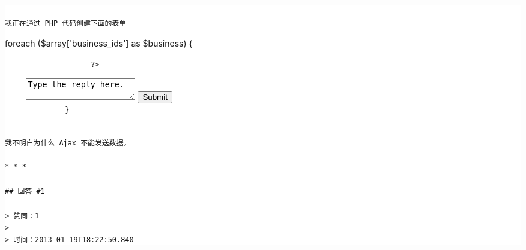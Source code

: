<script type="text/javascript">
$(document).ready(function() {

    $(".submitform").click(function (){
        alert ($(this).parent().serialize());
        $.ajax({
                type: "POST",
                url: "reply_business.php",
                timeout:5000,
                data: $(this).parent().serialize(),
                beforeSend: function(xhr){
                    $('#load').show();
                },
                success: function(response){
                    $(this).parent().find('.sentreply').append(response);
                    $('.sentreply div:last').fadeOut(10).fadeIn(2000);
                    //uncomment for debugging purposes
                    //alert(response);
                },
                error: function(jqXHR) {
                   alert ('From error:' + jqXHR.status + ' ' +jqXHR.statusText);
                },
                complete: function(jqXHR, textStatus){
                    //uncomment for debugging purposes
                    //alert ('From complete:' + jqXHR.status + ' ' +jqXHR.statusText + ' ' + textStatus);
                    $('#load').hide();
           }
        });

    });
}); 

    </script> 
```

我正在通过 PHP 代码创建下面的表单

```
foreach ($array['business_ids'] as $business) 
                  {              

                        ?>
<form >
  <input type="hidden" name="b_id" value="<?php echo $business ; ?>" />
  <input type="hidden" name="c_id" value="<?php echo $sqlr['conversation_id']; ?>" />
  <input type="hidden" name="q_id" value="<?php echo $sqlr['query_id']; ?>" />
  <input type="hidden" name="u_id" value="<?php echo $sqlr['u_id']; ?>" />
  &nbsp;&nbsp;&nbsp;&nbsp; &nbsp; &nbsp;
  <textarea  name="reply">Type the reply here.</textarea>
  <input type="submit"  class="submitform" value="Submit">
</form>
<?php

                  } 
```

我不明白为什么 Ajax 不能发送数据。

* * *

## 回答 #1

> 赞同：1
> 
> 时间：2013-01-19T18:22:50.840

```